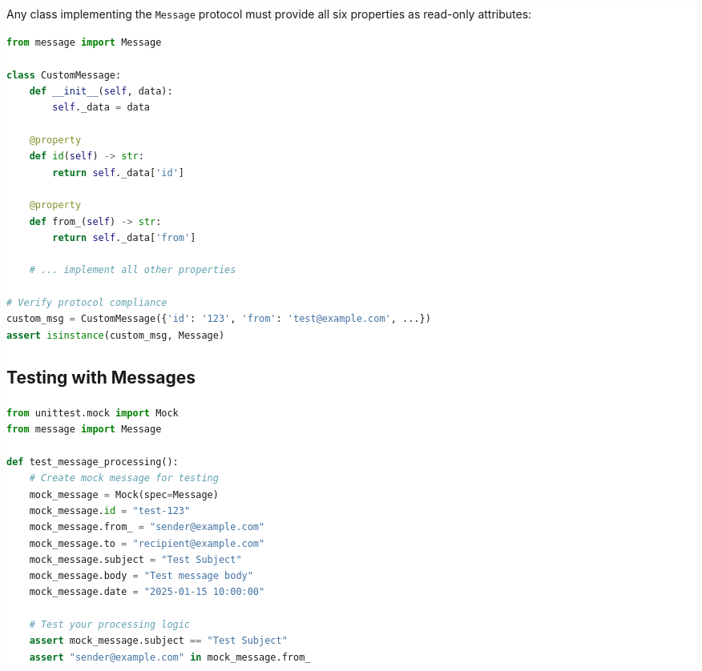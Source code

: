 Any class implementing the `Message` protocol must provide all six properties as read-only attributes:

```python
from message import Message

class CustomMessage:
    def __init__(self, data):
        self._data = data
    
    @property
    def id(self) -> str:
        return self._data['id']
    
    @property
    def from_(self) -> str:
        return self._data['from']
    
    # ... implement all other properties

# Verify protocol compliance
custom_msg = CustomMessage({'id': '123', 'from': 'test@example.com', ...})
assert isinstance(custom_msg, Message)
```

## Testing with Messages

```python
from unittest.mock import Mock
from message import Message

def test_message_processing():
    # Create mock message for testing
    mock_message = Mock(spec=Message)
    mock_message.id = "test-123"
    mock_message.from_ = "sender@example.com"
    mock_message.to = "recipient@example.com"
    mock_message.subject = "Test Subject"
    mock_message.body = "Test message body"
    mock_message.date = "2025-01-15 10:00:00"
    
    # Test your processing logic
    assert mock_message.subject == "Test Subject"
    assert "sender@example.com" in mock_message.from_
```